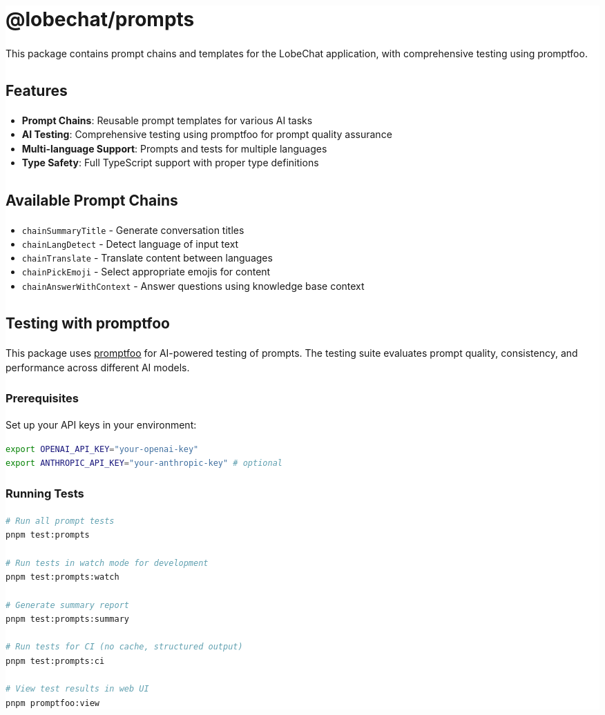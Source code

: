 # @lobechat/prompts

This package contains prompt chains and templates for the LobeChat application, with comprehensive testing using promptfoo.

## Features

- **Prompt Chains**: Reusable prompt templates for various AI tasks
- **AI Testing**: Comprehensive testing using promptfoo for prompt quality assurance
- **Multi-language Support**: Prompts and tests for multiple languages
- **Type Safety**: Full TypeScript support with proper type definitions

## Available Prompt Chains

- `chainSummaryTitle` - Generate conversation titles
- `chainLangDetect` - Detect language of input text
- `chainTranslate` - Translate content between languages
- `chainPickEmoji` - Select appropriate emojis for content
- `chainAnswerWithContext` - Answer questions using knowledge base context

## Testing with promptfoo

This package uses [promptfoo](https://promptfoo.dev) for AI-powered testing of prompts. The testing suite evaluates prompt quality, consistency, and performance across different AI models.

### Prerequisites

Set up your API keys in your environment:

```bash
export OPENAI_API_KEY="your-openai-key"
export ANTHROPIC_API_KEY="your-anthropic-key" # optional
```

### Running Tests

```bash
# Run all prompt tests
pnpm test:prompts

# Run tests in watch mode for development
pnpm test:prompts:watch

# Generate summary report
pnpm test:prompts:summary

# Run tests for CI (no cache, structured output)
pnpm test:prompts:ci

# View test results in web UI
pnpm promptfoo:view
```
